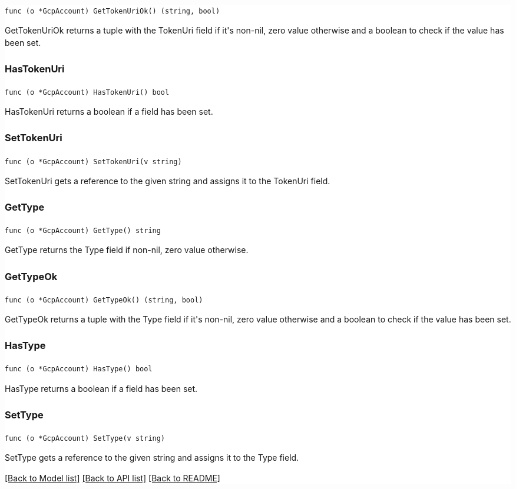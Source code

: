 `func (o *GcpAccount) GetTokenUriOk() (string, bool)`

GetTokenUriOk returns a tuple with the TokenUri field if it's non-nil, zero value otherwise
and a boolean to check if the value has been set.

### HasTokenUri

`func (o *GcpAccount) HasTokenUri() bool`

HasTokenUri returns a boolean if a field has been set.

### SetTokenUri

`func (o *GcpAccount) SetTokenUri(v string)`

SetTokenUri gets a reference to the given string and assigns it to the TokenUri field.

### GetType

`func (o *GcpAccount) GetType() string`

GetType returns the Type field if non-nil, zero value otherwise.

### GetTypeOk

`func (o *GcpAccount) GetTypeOk() (string, bool)`

GetTypeOk returns a tuple with the Type field if it's non-nil, zero value otherwise
and a boolean to check if the value has been set.

### HasType

`func (o *GcpAccount) HasType() bool`

HasType returns a boolean if a field has been set.

### SetType

`func (o *GcpAccount) SetType(v string)`

SetType gets a reference to the given string and assigns it to the Type field.


[[Back to Model list]](../README.md#documentation-for-models) [[Back to API list]](../README.md#documentation-for-api-endpoints) [[Back to README]](../README.md)


